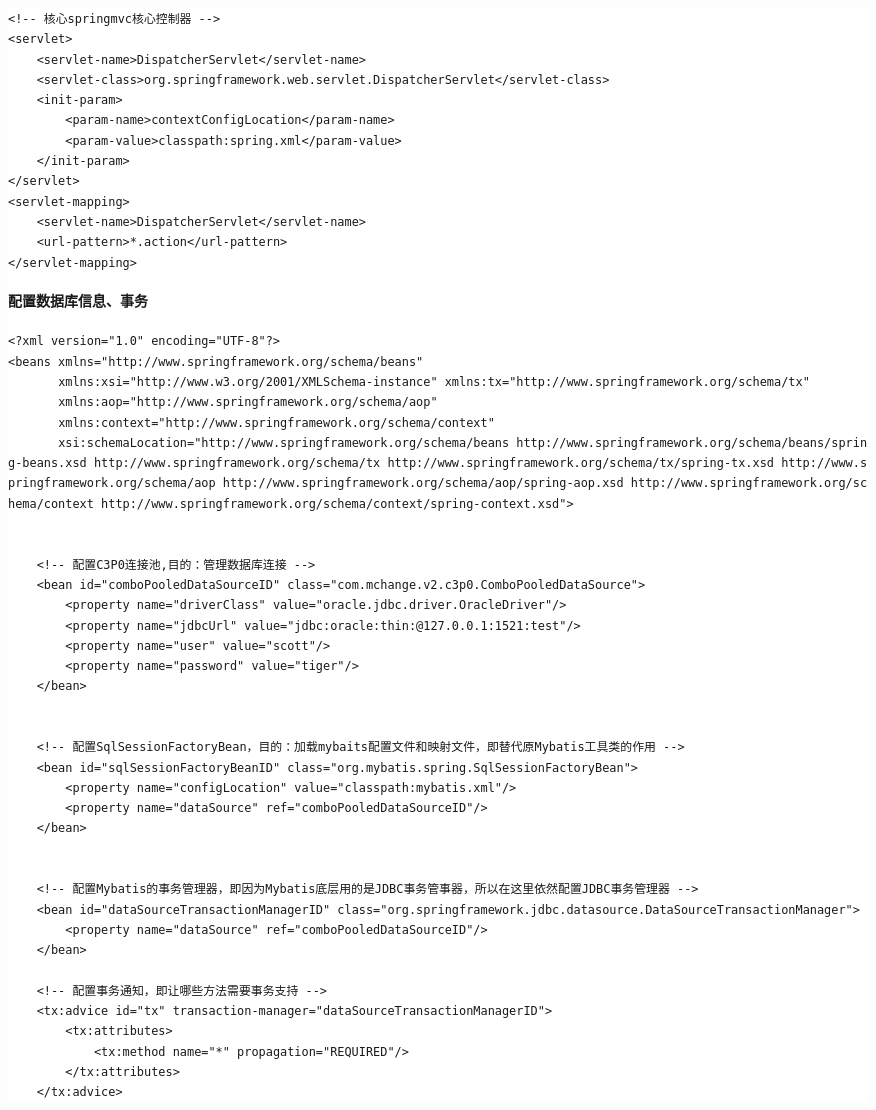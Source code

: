     <!-- 核心springmvc核心控制器 -->
    <servlet>
        <servlet-name>DispatcherServlet</servlet-name>
        <servlet-class>org.springframework.web.servlet.DispatcherServlet</servlet-class>
        <init-param>
            <param-name>contextConfigLocation</param-name>
            <param-value>classpath:spring.xml</param-value>
        </init-param>
    </servlet>
    <servlet-mapping>
        <servlet-name>DispatcherServlet</servlet-name>
        <url-pattern>*.action</url-pattern>
    </servlet-mapping>
    
#### 配置数据库信息、事务

    <?xml version="1.0" encoding="UTF-8"?>
    <beans xmlns="http://www.springframework.org/schema/beans"
           xmlns:xsi="http://www.w3.org/2001/XMLSchema-instance" xmlns:tx="http://www.springframework.org/schema/tx"
           xmlns:aop="http://www.springframework.org/schema/aop"
           xmlns:context="http://www.springframework.org/schema/context"
           xsi:schemaLocation="http://www.springframework.org/schema/beans http://www.springframework.org/schema/beans/spring-beans.xsd http://www.springframework.org/schema/tx http://www.springframework.org/schema/tx/spring-tx.xsd http://www.springframework.org/schema/aop http://www.springframework.org/schema/aop/spring-aop.xsd http://www.springframework.org/schema/context http://www.springframework.org/schema/context/spring-context.xsd">
    
    
        <!-- 配置C3P0连接池,目的：管理数据库连接 -->
        <bean id="comboPooledDataSourceID" class="com.mchange.v2.c3p0.ComboPooledDataSource">
            <property name="driverClass" value="oracle.jdbc.driver.OracleDriver"/>
            <property name="jdbcUrl" value="jdbc:oracle:thin:@127.0.0.1:1521:test"/>
            <property name="user" value="scott"/>
            <property name="password" value="tiger"/>
        </bean>
    
    
        <!-- 配置SqlSessionFactoryBean，目的：加载mybaits配置文件和映射文件，即替代原Mybatis工具类的作用 -->
        <bean id="sqlSessionFactoryBeanID" class="org.mybatis.spring.SqlSessionFactoryBean">
            <property name="configLocation" value="classpath:mybatis.xml"/>
            <property name="dataSource" ref="comboPooledDataSourceID"/>
        </bean>
    
    
        <!-- 配置Mybatis的事务管理器，即因为Mybatis底层用的是JDBC事务管事器，所以在这里依然配置JDBC事务管理器 -->
        <bean id="dataSourceTransactionManagerID" class="org.springframework.jdbc.datasource.DataSourceTransactionManager">
            <property name="dataSource" ref="comboPooledDataSourceID"/>
        </bean>
    
        <!-- 配置事务通知，即让哪些方法需要事务支持 -->
        <tx:advice id="tx" transaction-manager="dataSourceTransactionManagerID">
            <tx:attributes>
                <tx:method name="*" propagation="REQUIRED"/>
            </tx:attributes>
        </tx:advice>
    